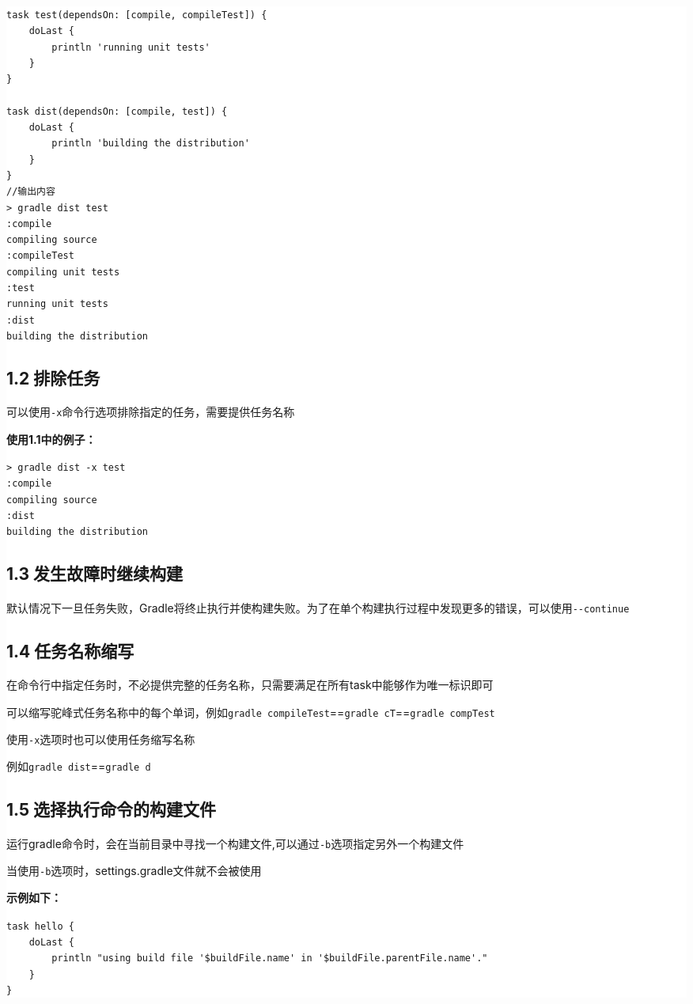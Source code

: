 	task test(dependsOn: [compile, compileTest]) {
	    doLast {
	        println 'running unit tests'
	    }
	}
	
	task dist(dependsOn: [compile, test]) {
	    doLast {
	        println 'building the distribution'
	    }
	}
	//输出内容
	> gradle dist test
	:compile
	compiling source
	:compileTest
	compiling unit tests
	:test
	running unit tests
	:dist
	building the distribution

## 1.2 排除任务
可以使用`-x`命令行选项排除指定的任务，需要提供任务名称

**使用1.1中的例子：**

	> gradle dist -x test
	:compile
	compiling source
	:dist
	building the distribution

## 1.3 发生故障时继续构建
默认情况下一旦任务失败，Gradle将终止执行并使构建失败。为了在单个构建执行过程中发现更多的错误，可以使用`--continue`

## 1.4 任务名称缩写
在命令行中指定任务时，不必提供完整的任务名称，只需要满足在所有task中能够作为唯一标识即可

可以缩写驼峰式任务名称中的每个单词，例如`gradle compileTest`==`gradle cT`==`gradle compTest`

使用`-x`选项时也可以使用任务缩写名称

例如`gradle dist`==`gradle d`

## 1.5 选择执行命令的构建文件
运行gradle命令时，会在当前目录中寻找一个构建文件,可以通过`-b`选项指定另外一个构建文件

当使用`-b`选项时，settings.gradle文件就不会被使用

**示例如下：**

	task hello {
	    doLast {
	        println "using build file '$buildFile.name' in '$buildFile.parentFile.name'."
	    }
	}
